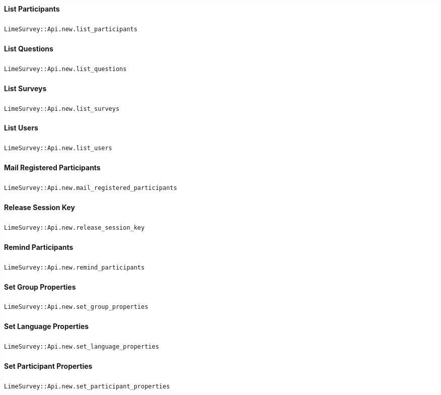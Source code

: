 #### List Participants

```
LimeSurvey::Api.new.list_participants 
```

#### List Questions

```
LimeSurvey::Api.new.list_questions 
```

#### List Surveys

```
LimeSurvey::Api.new.list_surveys 
```

#### List Users

```
LimeSurvey::Api.new.list_users 
```

#### Mail Registered Participants

```
LimeSurvey::Api.new.mail_registered_participants 
```

#### Release Session Key

```
LimeSurvey::Api.new.release_session_key 
```

#### Remind Participants

```
LimeSurvey::Api.new.remind_participants 
```

#### Set Group Properties

```
LimeSurvey::Api.new.set_group_properties 
```

#### Set Language Properties

```
LimeSurvey::Api.new.set_language_properties 
```

#### Set Participant Properties

```
LimeSurvey::Api.new.set_participant_properties 
```
